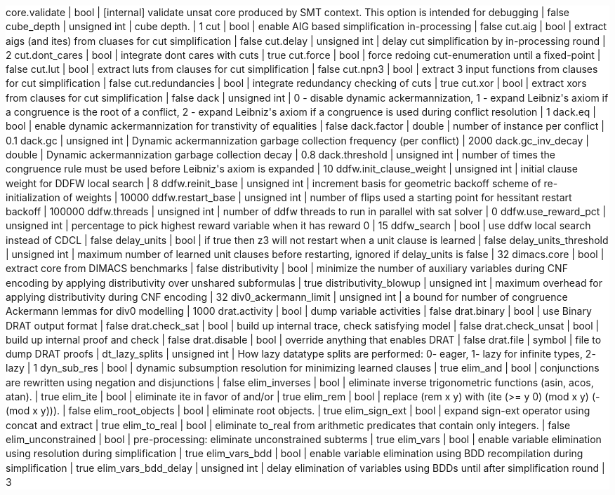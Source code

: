 core.validate | bool  |  [internal] validate unsat core produced by SMT context. This option is intended for debugging | false
cube_depth | unsigned int  |  cube depth. | 1
cut | bool  |  enable AIG based simplification in-processing | false
cut.aig | bool  |  extract aigs (and ites) from cluases for cut simplification | false
cut.delay | unsigned int  |  delay cut simplification by in-processing round | 2
cut.dont_cares | bool  |  integrate dont cares with cuts | true
cut.force | bool  |  force redoing cut-enumeration until a fixed-point | false
cut.lut | bool  |  extract luts from clauses for cut simplification | false
cut.npn3 | bool  |  extract 3 input functions from clauses for cut simplification | false
cut.redundancies | bool  |  integrate redundancy checking of cuts | true
cut.xor | bool  |  extract xors from clauses for cut simplification | false
dack | unsigned int  |  0 - disable dynamic ackermannization, 1 - expand Leibniz's axiom if a congruence is the root of a conflict, 2 - expand Leibniz's axiom if a congruence is used during conflict resolution | 1
dack.eq | bool  |  enable dynamic ackermannization for transtivity of equalities | false
dack.factor | double  |  number of instance per conflict | 0.1
dack.gc | unsigned int  |  Dynamic ackermannization garbage collection frequency (per conflict) | 2000
dack.gc_inv_decay | double  |  Dynamic ackermannization garbage collection decay | 0.8
dack.threshold | unsigned int  |   number of times the congruence rule must be used before Leibniz's axiom is expanded | 10
ddfw.init_clause_weight | unsigned int  |  initial clause weight for DDFW local search | 8
ddfw.reinit_base | unsigned int  |  increment basis for geometric backoff scheme of re-initialization of weights | 10000
ddfw.restart_base | unsigned int  |  number of flips used a starting point for hessitant restart backoff | 100000
ddfw.threads | unsigned int  |  number of ddfw threads to run in parallel with sat solver | 0
ddfw.use_reward_pct | unsigned int  |  percentage to pick highest reward variable when it has reward 0 | 15
ddfw_search | bool  |  use ddfw local search instead of CDCL | false
delay_units | bool  |  if true then z3 will not restart when a unit clause is learned | false
delay_units_threshold | unsigned int  |  maximum number of learned unit clauses before restarting, ignored if delay_units is false | 32
dimacs.core | bool  |  extract core from DIMACS benchmarks | false
distributivity | bool  |  minimize the number of auxiliary variables during CNF encoding by applying distributivity over unshared subformulas | true
distributivity_blowup | unsigned int  |  maximum overhead for applying distributivity during CNF encoding | 32
div0_ackermann_limit | unsigned int  |  a bound for number of congruence Ackermann lemmas for div0 modelling | 1000
drat.activity | bool  |  dump variable activities | false
drat.binary | bool  |  use Binary DRAT output format | false
drat.check_sat | bool  |  build up internal trace, check satisfying model | false
drat.check_unsat | bool  |  build up internal proof and check | false
drat.disable | bool  |  override anything that enables DRAT | false
drat.file | symbol  |  file to dump DRAT proofs | 
dt_lazy_splits | unsigned int  |  How lazy datatype splits are performed: 0- eager, 1- lazy for infinite types, 2- lazy | 1
dyn_sub_res | bool  |  dynamic subsumption resolution for minimizing learned clauses | true
elim_and | bool  |  conjunctions are rewritten using negation and disjunctions | false
elim_inverses | bool  |  eliminate inverse trigonometric functions (asin, acos, atan). | true
elim_ite | bool  |  eliminate ite in favor of and/or | true
elim_rem | bool  |  replace (rem x y) with (ite (&gt;= y 0) (mod x y) (- (mod x y))). | false
elim_root_objects | bool  |  eliminate root objects. | true
elim_sign_ext | bool  |  expand sign-ext operator using concat and extract | true
elim_to_real | bool  |  eliminate to_real from arithmetic predicates that contain only integers. | false
elim_unconstrained | bool  |  pre-processing: eliminate unconstrained subterms | true
elim_vars | bool  |  enable variable elimination using resolution during simplification | true
elim_vars_bdd | bool  |  enable variable elimination using BDD recompilation during simplification | true
elim_vars_bdd_delay | unsigned int  |  delay elimination of variables using BDDs until after simplification round | 3